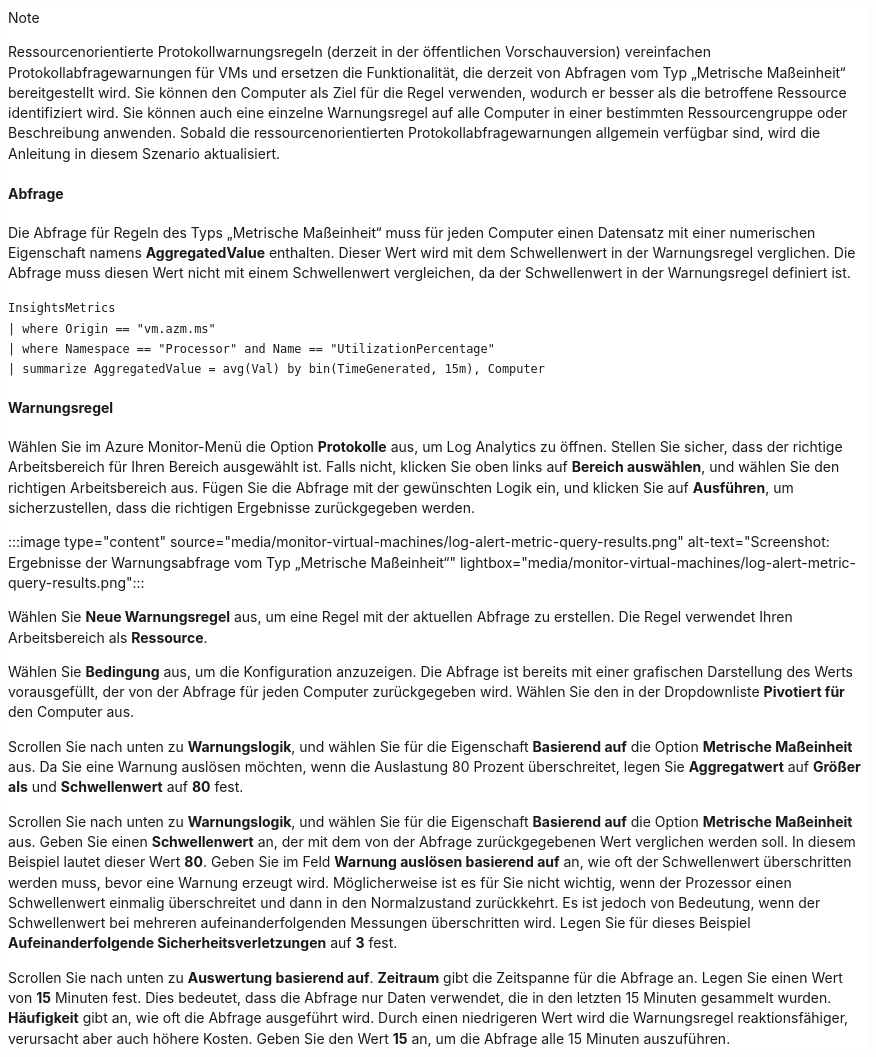 > [!NOTE]
> Ressourcenorientierte Protokollwarnungsregeln (derzeit in der öffentlichen Vorschauversion) vereinfachen Protokollabfragewarnungen für VMs und ersetzen die Funktionalität, die derzeit von Abfragen vom Typ „Metrische Maßeinheit“ bereitgestellt wird. Sie können den Computer als Ziel für die Regel verwenden, wodurch er besser als die betroffene Ressource identifiziert wird. Sie können auch eine einzelne Warnungsregel auf alle Computer in einer bestimmten Ressourcengruppe oder Beschreibung anwenden. Sobald die ressourcenorientierten Protokollabfragewarnungen allgemein verfügbar sind, wird die Anleitung in diesem Szenario aktualisiert.

#### <a name="query"></a>Abfrage
Die Abfrage für Regeln des Typs „Metrische Maßeinheit“ muss für jeden Computer einen Datensatz mit einer numerischen Eigenschaft namens **AggregatedValue** enthalten. Dieser Wert wird mit dem Schwellenwert in der Warnungsregel verglichen. Die Abfrage muss diesen Wert nicht mit einem Schwellenwert vergleichen, da der Schwellenwert in der Warnungsregel definiert ist.

```kusto
InsightsMetrics
| where Origin == "vm.azm.ms" 
| where Namespace == "Processor" and Name == "UtilizationPercentage" 
| summarize AggregatedValue = avg(Val) by bin(TimeGenerated, 15m), Computer
```

#### <a name="alert-rule"></a>Warnungsregel
Wählen Sie im Azure Monitor-Menü die Option **Protokolle** aus, um Log Analytics zu öffnen. Stellen Sie sicher, dass der richtige Arbeitsbereich für Ihren Bereich ausgewählt ist. Falls nicht, klicken Sie oben links auf **Bereich auswählen**, und wählen Sie den richtigen Arbeitsbereich aus. Fügen Sie die Abfrage mit der gewünschten Logik ein, und klicken Sie auf **Ausführen**, um sicherzustellen, dass die richtigen Ergebnisse zurückgegeben werden.

:::image type="content" source="media/monitor-virtual-machines/log-alert-metric-query-results.png" alt-text="Screenshot: Ergebnisse der Warnungsabfrage vom Typ „Metrische Maßeinheit“" lightbox="media/monitor-virtual-machines/log-alert-metric-query-results.png":::

Wählen Sie **Neue Warnungsregel** aus, um eine Regel mit der aktuellen Abfrage zu erstellen. Die Regel verwendet Ihren Arbeitsbereich als **Ressource**.

Wählen Sie **Bedingung** aus, um die Konfiguration anzuzeigen. Die Abfrage ist bereits mit einer grafischen Darstellung des Werts vorausgefüllt, der von der Abfrage für jeden Computer zurückgegeben wird. Wählen Sie den in der Dropdownliste **Pivotiert für** den Computer aus.

Scrollen Sie nach unten zu **Warnungslogik**, und wählen Sie für die Eigenschaft **Basierend auf** die Option **Metrische Maßeinheit** aus. Da Sie eine Warnung auslösen möchten, wenn die Auslastung 80 Prozent überschreitet, legen Sie **Aggregatwert** auf **Größer als** und **Schwellenwert** auf **80** fest.

Scrollen Sie nach unten zu **Warnungslogik**, und wählen Sie für die Eigenschaft **Basierend auf** die Option **Metrische Maßeinheit** aus. Geben Sie einen **Schwellenwert** an, der mit dem von der Abfrage zurückgegebenen Wert verglichen werden soll. In diesem Beispiel lautet dieser Wert **80**. Geben Sie im Feld **Warnung auslösen basierend auf** an, wie oft der Schwellenwert überschritten werden muss, bevor eine Warnung erzeugt wird. Möglicherweise ist es für Sie nicht wichtig, wenn der Prozessor einen Schwellenwert einmalig überschreitet und dann in den Normalzustand zurückkehrt. Es ist jedoch von Bedeutung, wenn der Schwellenwert bei mehreren aufeinanderfolgenden Messungen überschritten wird. Legen Sie für dieses Beispiel **Aufeinanderfolgende Sicherheitsverletzungen** auf **3** fest.

Scrollen Sie nach unten zu **Auswertung basierend auf**. **Zeitraum** gibt die Zeitspanne für die Abfrage an. Legen Sie einen Wert von **15** Minuten fest. Dies bedeutet, dass die Abfrage nur Daten verwendet, die in den letzten 15 Minuten gesammelt wurden. **Häufigkeit** gibt an, wie oft die Abfrage ausgeführt wird. Durch einen niedrigeren Wert wird die Warnungsregel reaktionsfähiger, verursacht aber auch höhere Kosten. Geben Sie den Wert **15** an, um die Abfrage alle 15 Minuten auszuführen.
